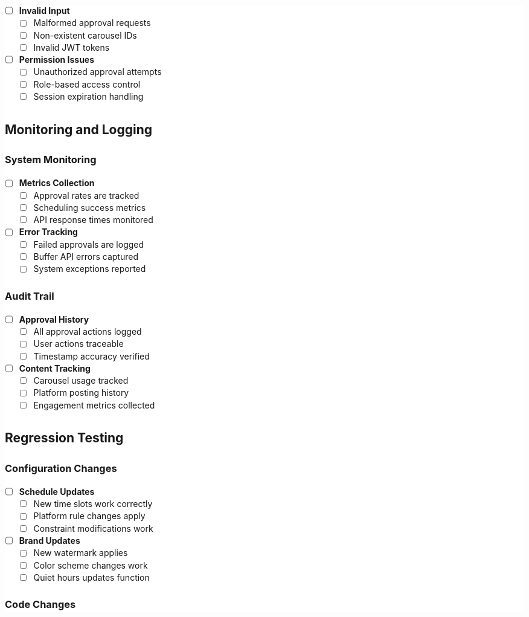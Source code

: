 - [ ] **Invalid Input**
  - [ ] Malformed approval requests
  - [ ] Non-existent carousel IDs
  - [ ] Invalid JWT tokens

- [ ] **Permission Issues**
  - [ ] Unauthorized approval attempts
  - [ ] Role-based access control
  - [ ] Session expiration handling

## Monitoring and Logging

### System Monitoring

- [ ] **Metrics Collection**
  - [ ] Approval rates are tracked
  - [ ] Scheduling success metrics
  - [ ] API response times monitored

- [ ] **Error Tracking**
  - [ ] Failed approvals are logged
  - [ ] Buffer API errors captured
  - [ ] System exceptions reported

### Audit Trail

- [ ] **Approval History**
  - [ ] All approval actions logged
  - [ ] User actions traceable
  - [ ] Timestamp accuracy verified

- [ ] **Content Tracking**
  - [ ] Carousel usage tracked
  - [ ] Platform posting history
  - [ ] Engagement metrics collected

## Regression Testing

### Configuration Changes

- [ ] **Schedule Updates**
  - [ ] New time slots work correctly
  - [ ] Platform rule changes apply
  - [ ] Constraint modifications work

- [ ] **Brand Updates**
  - [ ] New watermark applies
  - [ ] Color scheme changes work
  - [ ] Quiet hours updates function

### Code Changes
